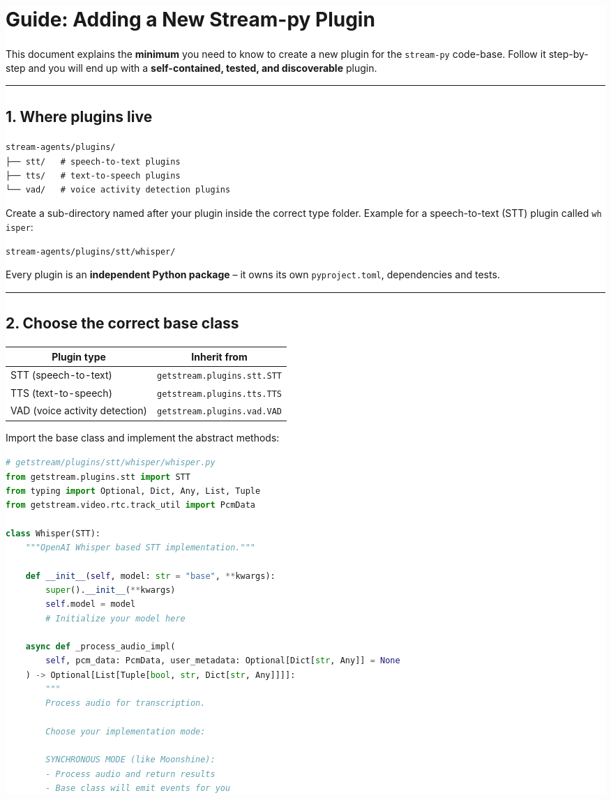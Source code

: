 # Guide: Adding a New Stream-py Plugin

This document explains the **minimum** you need to know to create a new plugin for the `stream-py` code-base. Follow it step-by-step and you will end up with a **self-contained, tested, and discoverable** plugin.

---

## 1. Where plugins live

```
stream-agents/plugins/
├── stt/   # speech-to-text plugins
├── tts/   # text-to-speech plugins
└── vad/   # voice activity detection plugins
```

Create a sub-directory named after your plugin inside the correct type folder. Example for a speech-to-text (STT) plugin called `whisper`:

```
stream-agents/plugins/stt/whisper/
```

Every plugin is an **independent Python package** – it owns its own `pyproject.toml`, dependencies and tests.

---

## 2. Choose the correct base class

| Plugin type                    | Inherit from                |
|--------------------------------|-----------------------------|
| STT (speech-to-text)           | `getstream.plugins.stt.STT` |
| TTS (text-to-speech)           | `getstream.plugins.tts.TTS` |
| VAD (voice activity detection) | `getstream.plugins.vad.VAD` |

Import the base class and implement the abstract methods:

```python
# getstream/plugins/stt/whisper/whisper.py
from getstream.plugins.stt import STT
from typing import Optional, Dict, Any, List, Tuple
from getstream.video.rtc.track_util import PcmData

class Whisper(STT):
    """OpenAI Whisper based STT implementation."""

    def __init__(self, model: str = "base", **kwargs):
        super().__init__(**kwargs)
        self.model = model
        # Initialize your model here

    async def _process_audio_impl(
        self, pcm_data: PcmData, user_metadata: Optional[Dict[str, Any]] = None
    ) -> Optional[List[Tuple[bool, str, Dict[str, Any]]]]:
        """
        Process audio for transcription.

        Choose your implementation mode:

        SYNCHRONOUS MODE (like Moonshine):
        - Process audio and return results
        - Base class will emit events for you
```
